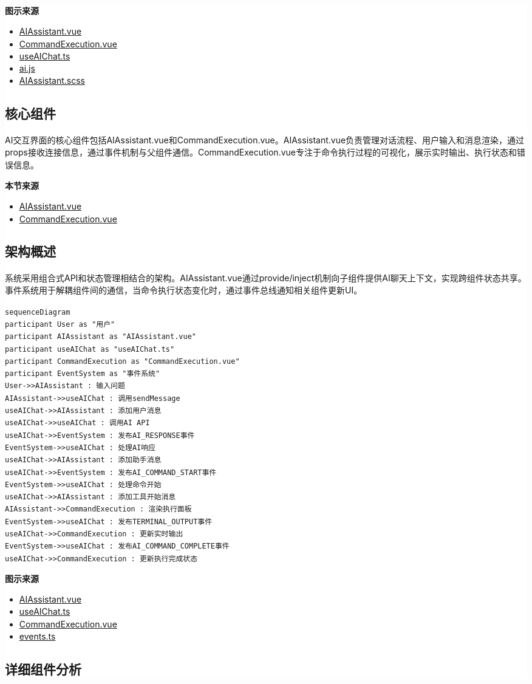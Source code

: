 **图示来源**
- [AIAssistant.vue](file://src/modules/ai-assistant/components/AIAssistant.vue)
- [CommandExecution.vue](file://src/modules/ai-assistant/components/ai/CommandExecution.vue)
- [useAIChat.ts](file://src/modules/ai-assistant/composables/useAIChat.ts)
- [ai.js](file://src/modules/ai-assistant/stores/ai.js)
- [AIAssistant.scss](file://src/modules/ai-assistant/styles/AIAssistant.scss)

## 核心组件
AI交互界面的核心组件包括AIAssistant.vue和CommandExecution.vue。AIAssistant.vue负责管理对话流程、用户输入和消息渲染，通过props接收连接信息，通过事件机制与父组件通信。CommandExecution.vue专注于命令执行过程的可视化，展示实时输出、执行状态和错误信息。

**本节来源**
- [AIAssistant.vue](file://src/modules/ai-assistant/components/AIAssistant.vue)
- [CommandExecution.vue](file://src/modules/ai-assistant/components/ai/CommandExecution.vue)

## 架构概述
系统采用组合式API和状态管理相结合的架构。AIAssistant.vue通过provide/inject机制向子组件提供AI聊天上下文，实现跨组件状态共享。事件系统用于解耦组件间的通信，当命令执行状态变化时，通过事件总线通知相关组件更新UI。

```mermaid
sequenceDiagram
participant User as "用户"
participant AIAssistant as "AIAssistant.vue"
participant useAIChat as "useAIChat.ts"
participant CommandExecution as "CommandExecution.vue"
participant EventSystem as "事件系统"
User->>AIAssistant : 输入问题
AIAssistant->>useAIChat : 调用sendMessage
useAIChat->>AIAssistant : 添加用户消息
useAIChat->>useAIChat : 调用AI API
useAIChat->>EventSystem : 发布AI_RESPONSE事件
EventSystem->>useAIChat : 处理AI响应
useAIChat->>AIAssistant : 添加助手消息
useAIChat->>EventSystem : 发布AI_COMMAND_START事件
EventSystem->>useAIChat : 处理命令开始
useAIChat->>AIAssistant : 添加工具开始消息
AIAssistant->>CommandExecution : 渲染执行面板
EventSystem->>useAIChat : 发布TERMINAL_OUTPUT事件
useAIChat->>CommandExecution : 更新实时输出
EventSystem->>useAIChat : 发布AI_COMMAND_COMPLETE事件
useAIChat->>CommandExecution : 更新执行完成状态
```

**图示来源**
- [AIAssistant.vue](file://src/modules/ai-assistant/components/AIAssistant.vue)
- [useAIChat.ts](file://src/modules/ai-assistant/composables/useAIChat.ts)
- [CommandExecution.vue](file://src/modules/ai-assistant/components/ai/CommandExecution.vue)
- [events.ts](file://src/types/events.ts)

## 详细组件分析
